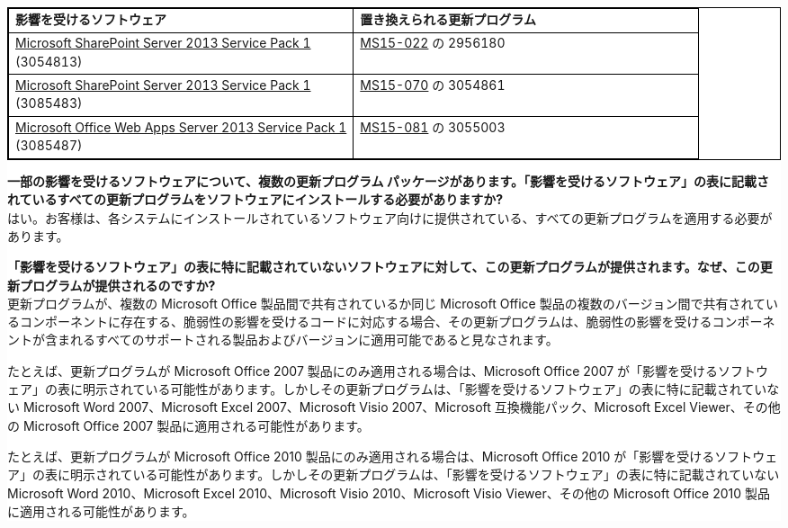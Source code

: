  
<table style="border:1px solid black;">
<colgroup>
<col width="50%" />
<col width="50%" />
</colgroup>
<tbody>
<tr class="odd">
<td style="border:1px solid black;"><strong>影響を受けるソフトウェア</strong></td>
<td style="border:1px solid black;"><strong>置き換えられる更新プログラム</strong></td>
</tr>
<tr class="even">
<td style="border:1px solid black;"><a href="https://www.microsoft.com/downloads/ja-jp/details.aspx?familyid=9e8996de-6515-407e-bd48-00dbe92dda41">Microsoft SharePoint Server 2013 Service Pack 1</a><br />
(3054813)</td>
<td style="border:1px solid black;"><a href="http://go.microsoft.com/fwlink/?linkid=526461">MS15-022</a> の 2956180</td>
</tr>
<tr class="odd">
<td style="border:1px solid black;"><a href="https://www.microsoft.com/downloads/ja-jp/details.aspx?familyid=bc317c08-c2f8-4a04-92c6-2aca011f15f0">Microsoft SharePoint Server 2013 Service Pack 1</a><br />
(3085483)</td>
<td style="border:1px solid black;"><a href="http://go.microsoft.com/fwlink/?linkid=617382">MS15-070</a> の 3054861</td>
</tr>
<tr class="even">
<td style="border:1px solid black;"><a href="https://www.microsoft.com/downloads/ja-jp/details.aspx?familyid=9219b388-e284-4b1c-a372-aac74c66ed04">Microsoft Office Web Apps Server 2013 Service Pack 1</a><br />
(3085487)</td>
<td style="border:1px solid black;"><a href="http://go.microsoft.com/fwlink/?linkid=619678">MS15-081</a> の 3055003</td>
</tr>
</tbody>
</table>
  
**一部の影響を受けるソフトウェアについて、複数の更新プログラム パッケージがあります。「影響を受けるソフトウェア」の表に記載されているすべての更新プログラムをソフトウェアにインストールする必要がありますか?**  
はい。お客様は、各システムにインストールされているソフトウェア向けに提供されている、すべての更新プログラムを適用する必要があります。
  
**「影響を受けるソフトウェア」の表に特に記載されていないソフトウェアに対して、この更新プログラムが提供されます。なぜ、この更新プログラムが提供されるのですか?**  
更新プログラムが、複数の Microsoft Office 製品間で共有されているか同じ Microsoft Office 製品の複数のバージョン間で共有されているコンポーネントに存在する、脆弱性の影響を受けるコードに対応する場合、その更新プログラムは、脆弱性の影響を受けるコンポーネントが含まれるすべてのサポートされる製品およびバージョンに適用可能であると見なされます。
  
たとえば、更新プログラムが Microsoft Office 2007 製品にのみ適用される場合は、Microsoft Office 2007 が「影響を受けるソフトウェア」の表に明示されている可能性があります。しかしその更新プログラムは、「影響を受けるソフトウェア」の表に特に記載されていない Microsoft Word 2007、Microsoft Excel 2007、Microsoft Visio 2007、Microsoft 互換機能パック、Microsoft Excel Viewer、その他の Microsoft Office 2007 製品に適用される可能性があります。
  
たとえば、更新プログラムが Microsoft Office 2010 製品にのみ適用される場合は、Microsoft Office 2010 が「影響を受けるソフトウェア」の表に明示されている可能性があります。しかしその更新プログラムは、「影響を受けるソフトウェア」の表に特に記載されていない Microsoft Word 2010、Microsoft Excel 2010、Microsoft Visio 2010、Microsoft Visio Viewer、その他の Microsoft Office 2010 製品に適用される可能性があります。
  